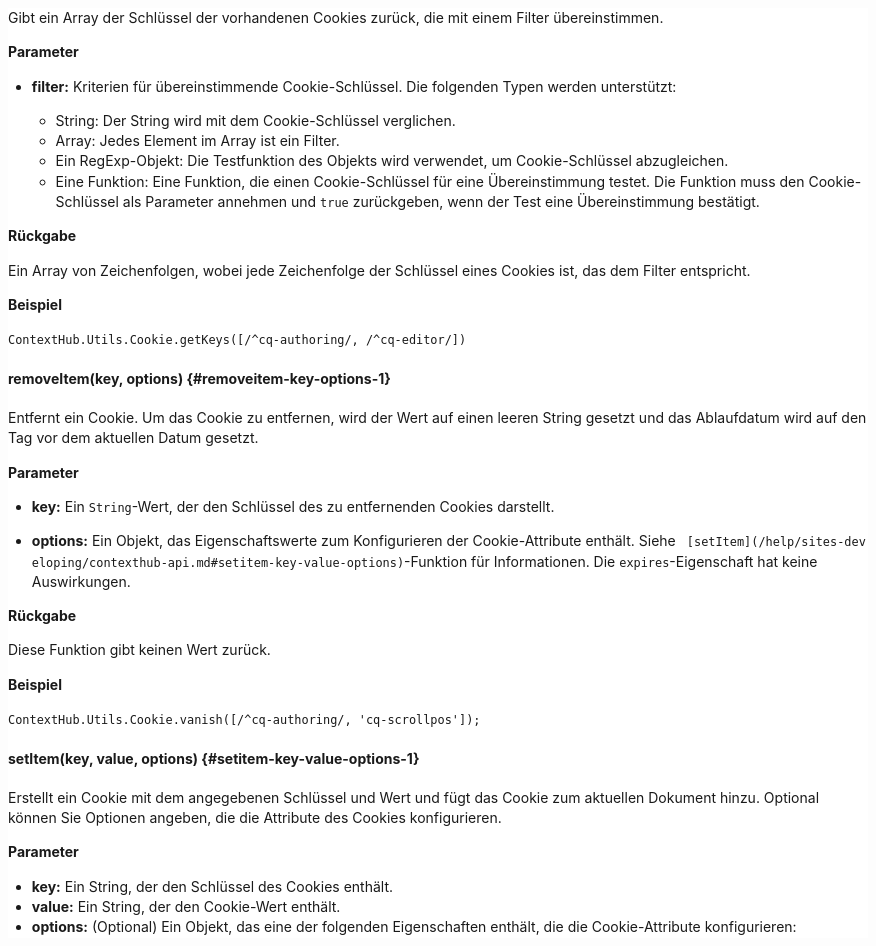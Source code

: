 Gibt ein Array der Schlüssel der vorhandenen Cookies zurück, die mit einem Filter übereinstimmen.

**Parameter**

* **filter:** Kriterien für übereinstimmende Cookie-Schlüssel. Die folgenden Typen werden unterstützt:

   * String: Der String wird mit dem Cookie-Schlüssel verglichen.
   * Array: Jedes Element im Array ist ein Filter.
   * Ein RegExp-Objekt: Die Testfunktion des Objekts wird verwendet, um Cookie-Schlüssel abzugleichen.
   * Eine Funktion: Eine Funktion, die einen Cookie-Schlüssel für eine Übereinstimmung testet. Die Funktion muss den Cookie-Schlüssel als Parameter annehmen und `true` zurückgeben, wenn der Test eine Übereinstimmung bestätigt.

**Rückgabe**

Ein Array von Zeichenfolgen, wobei jede Zeichenfolge der Schlüssel eines Cookies ist, das dem Filter entspricht.

**Beispiel**

```
ContextHub.Utils.Cookie.getKeys([/^cq-authoring/, /^cq-editor/])
```

#### removeItem(key, options) {#removeitem-key-options-1}

Entfernt ein Cookie. Um das Cookie zu entfernen, wird der Wert auf einen leeren String gesetzt und das Ablaufdatum wird auf den Tag vor dem aktuellen Datum gesetzt.

**Parameter**

* **key:** Ein `String`-Wert, der den Schlüssel des zu entfernenden Cookies darstellt.

* **options:** Ein Objekt, das Eigenschaftswerte zum Konfigurieren der Cookie-Attribute enthält. Siehe ` [setItem](/help/sites-developing/contexthub-api.md#setitem-key-value-options)`-Funktion für Informationen. Die `expires`-Eigenschaft hat keine Auswirkungen.

**Rückgabe**

Diese Funktion gibt keinen Wert zurück.

**Beispiel**

```
ContextHub.Utils.Cookie.vanish([/^cq-authoring/, 'cq-scrollpos']);
```

#### setItem(key, value, options) {#setitem-key-value-options-1}

Erstellt ein Cookie mit dem angegebenen Schlüssel und Wert und fügt das Cookie zum aktuellen Dokument hinzu. Optional können Sie Optionen angeben, die die Attribute des Cookies konfigurieren.

**Parameter**

* **key:** Ein String, der den Schlüssel des Cookies enthält.
* **value:** Ein String, der den Cookie-Wert enthält.
* **options:** (Optional) Ein Objekt, das eine der folgenden Eigenschaften enthält, die die Cookie-Attribute konfigurieren:
